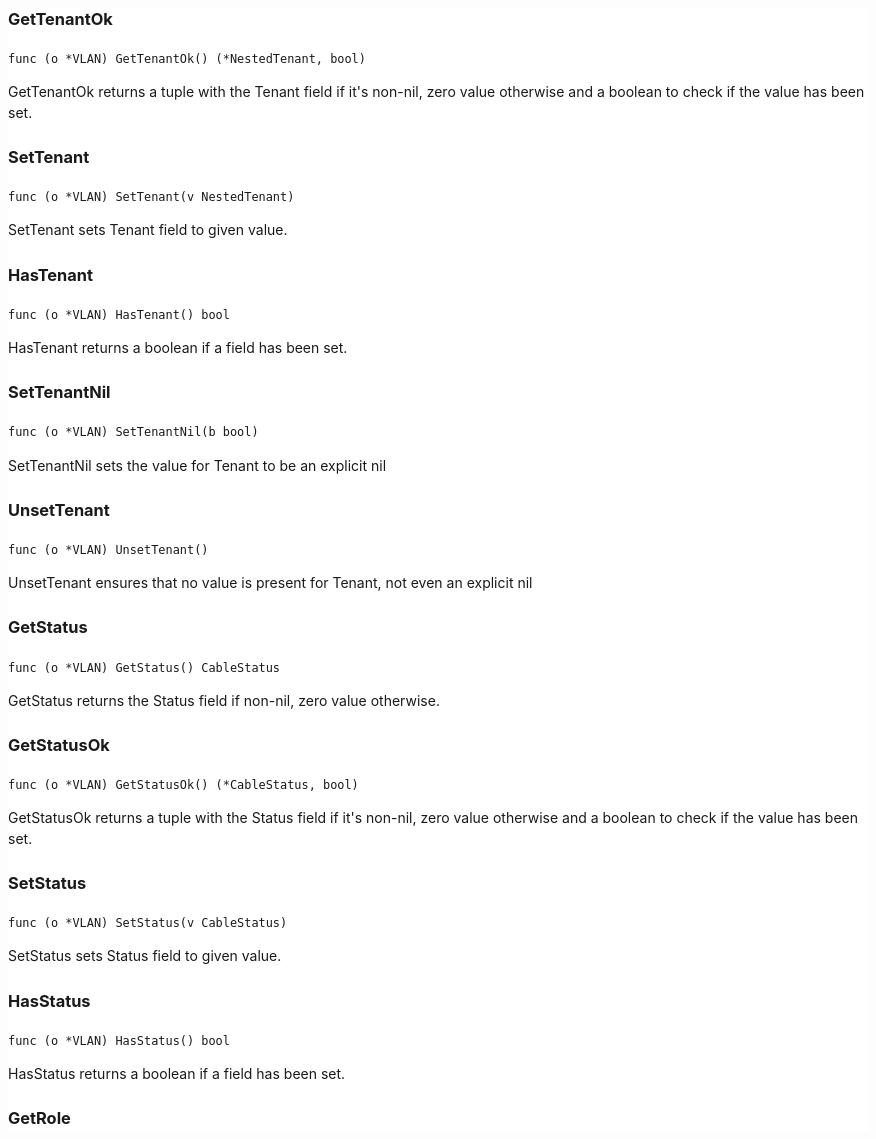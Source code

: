 ### GetTenantOk

`func (o *VLAN) GetTenantOk() (*NestedTenant, bool)`

GetTenantOk returns a tuple with the Tenant field if it's non-nil, zero value otherwise
and a boolean to check if the value has been set.

### SetTenant

`func (o *VLAN) SetTenant(v NestedTenant)`

SetTenant sets Tenant field to given value.

### HasTenant

`func (o *VLAN) HasTenant() bool`

HasTenant returns a boolean if a field has been set.

### SetTenantNil

`func (o *VLAN) SetTenantNil(b bool)`

 SetTenantNil sets the value for Tenant to be an explicit nil

### UnsetTenant
`func (o *VLAN) UnsetTenant()`

UnsetTenant ensures that no value is present for Tenant, not even an explicit nil
### GetStatus

`func (o *VLAN) GetStatus() CableStatus`

GetStatus returns the Status field if non-nil, zero value otherwise.

### GetStatusOk

`func (o *VLAN) GetStatusOk() (*CableStatus, bool)`

GetStatusOk returns a tuple with the Status field if it's non-nil, zero value otherwise
and a boolean to check if the value has been set.

### SetStatus

`func (o *VLAN) SetStatus(v CableStatus)`

SetStatus sets Status field to given value.

### HasStatus

`func (o *VLAN) HasStatus() bool`

HasStatus returns a boolean if a field has been set.

### GetRole
